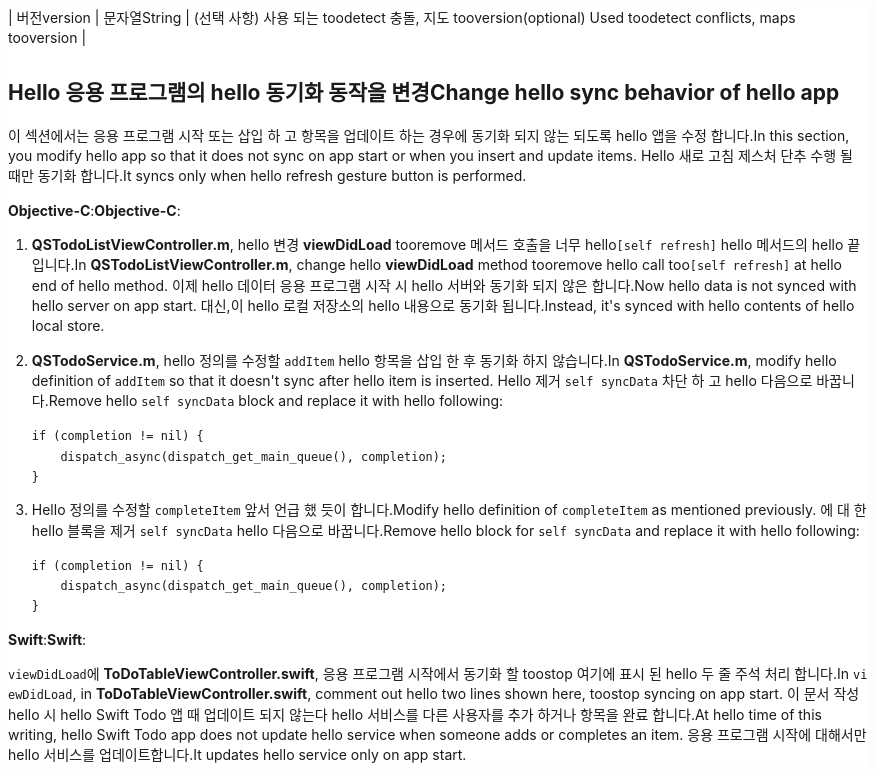 | <span data-ttu-id="e1909-231">버전</span><span class="sxs-lookup"><span data-stu-id="e1909-231">version</span></span> | <span data-ttu-id="e1909-232">문자열</span><span class="sxs-lookup"><span data-stu-id="e1909-232">String</span></span> | <span data-ttu-id="e1909-233">(선택 사항) 사용 되는 toodetect 충돌, 지도 tooversion</span><span class="sxs-lookup"><span data-stu-id="e1909-233">(optional) Used toodetect conflicts, maps tooversion</span></span> |

## <span data-ttu-id="e1909-234"><a name="setup-sync"></a>Hello 응용 프로그램의 hello 동기화 동작을 변경</span><span class="sxs-lookup"><span data-stu-id="e1909-234"><a name="setup-sync"></a>Change hello sync behavior of hello app</span></span>
<span data-ttu-id="e1909-235">이 섹션에서는 응용 프로그램 시작 또는 삽입 하 고 항목을 업데이트 하는 경우에 동기화 되지 않는 되도록 hello 앱을 수정 합니다.</span><span class="sxs-lookup"><span data-stu-id="e1909-235">In this section, you modify hello app so that it does not sync on app start or when you insert and update items.</span></span> <span data-ttu-id="e1909-236">Hello 새로 고침 제스처 단추 수행 될 때만 동기화 합니다.</span><span class="sxs-lookup"><span data-stu-id="e1909-236">It syncs only when hello refresh gesture button is performed.</span></span>

<span data-ttu-id="e1909-237">**Objective-C**:</span><span class="sxs-lookup"><span data-stu-id="e1909-237">**Objective-C**:</span></span>

1. <span data-ttu-id="e1909-238">**QSTodoListViewController.m**, hello 변경 **viewDidLoad** tooremove 메서드 호출을 너무 hello`[self refresh]` hello 메서드의 hello 끝입니다.</span><span class="sxs-lookup"><span data-stu-id="e1909-238">In **QSTodoListViewController.m**, change hello **viewDidLoad** method tooremove hello call too`[self refresh]` at hello end of hello method.</span></span> <span data-ttu-id="e1909-239">이제 hello 데이터 응용 프로그램 시작 시 hello 서버와 동기화 되지 않은 합니다.</span><span class="sxs-lookup"><span data-stu-id="e1909-239">Now hello data is not synced with hello server on app start.</span></span> <span data-ttu-id="e1909-240">대신,이 hello 로컬 저장소의 hello 내용으로 동기화 됩니다.</span><span class="sxs-lookup"><span data-stu-id="e1909-240">Instead, it's synced with hello contents of hello local store.</span></span>
2. <span data-ttu-id="e1909-241">**QSTodoService.m**, hello 정의를 수정할 `addItem` hello 항목을 삽입 한 후 동기화 하지 않습니다.</span><span class="sxs-lookup"><span data-stu-id="e1909-241">In **QSTodoService.m**, modify hello definition of `addItem` so that it doesn't sync after hello item is inserted.</span></span> <span data-ttu-id="e1909-242">Hello 제거 `self syncData` 차단 하 고 hello 다음으로 바꿉니다.</span><span class="sxs-lookup"><span data-stu-id="e1909-242">Remove hello `self syncData` block and replace it with hello following:</span></span>

   ```objc
   if (completion != nil) {
       dispatch_async(dispatch_get_main_queue(), completion);
   }
   ```
3. <span data-ttu-id="e1909-243">Hello 정의를 수정할 `completeItem` 앞서 언급 했 듯이 합니다.</span><span class="sxs-lookup"><span data-stu-id="e1909-243">Modify hello definition of `completeItem` as mentioned previously.</span></span> <span data-ttu-id="e1909-244">에 대 한 hello 블록을 제거 `self syncData` hello 다음으로 바꿉니다.</span><span class="sxs-lookup"><span data-stu-id="e1909-244">Remove hello block for `self syncData` and replace it with hello following:</span></span>
   ```objc
   if (completion != nil) {
       dispatch_async(dispatch_get_main_queue(), completion);
   }
   ```

<span data-ttu-id="e1909-245">**Swift**:</span><span class="sxs-lookup"><span data-stu-id="e1909-245">**Swift**:</span></span>

<span data-ttu-id="e1909-246">`viewDidLoad`에 **ToDoTableViewController.swift**, 응용 프로그램 시작에서 동기화 할 toostop 여기에 표시 된 hello 두 줄 주석 처리 합니다.</span><span class="sxs-lookup"><span data-stu-id="e1909-246">In `viewDidLoad`, in **ToDoTableViewController.swift**, comment out hello two lines shown here, toostop syncing on app start.</span></span> <span data-ttu-id="e1909-247">이 문서 작성 hello 시 hello Swift Todo 앱 때 업데이트 되지 않는다 hello 서비스를 다른 사용자를 추가 하거나 항목을 완료 합니다.</span><span class="sxs-lookup"><span data-stu-id="e1909-247">At hello time of this writing, hello Swift Todo app does not update hello service when someone adds or completes an item.</span></span> <span data-ttu-id="e1909-248">응용 프로그램 시작에 대해서만 hello 서비스를 업데이트합니다.</span><span class="sxs-lookup"><span data-stu-id="e1909-248">It updates hello service only on app start.</span></span>


[iOS 앱 만들기]: app-service-mobile-ios-get-started.md
[모바일 앱에서 데이터 동기화를 오프 라인]: app-service-mobile-offline-data-sync.md
[defining-core-data-tableoperationerrors-entity]: ./media/app-service-mobile-ios-get-started-offline-data/defining-core-data-tableoperationerrors-entity.png
[defining-core-data-tableoperations-entity]: ./media/app-service-mobile-ios-get-started-offline-data/defining-core-data-tableoperations-entity.png
[defining-core-data-tableconfig-entity]: ./media/app-service-mobile-ios-get-started-offline-data/defining-core-data-tableconfig-entity.png
[defining-core-data-todoitem-entity]: ./media/app-service-mobile-ios-get-started-offline-data/defining-core-data-todoitem-entity.png
[클라우드 기능: Azure 모바일 서비스에서 오프 라인 동기화]: http://channel9.msdn.com/Shows/Cloud+Cover/Episode-155-Offline-Storage-with-Donna-Malayeri
[Azure Friday: Offline-enabled apps in Azure Mobile Services]: http://azure.microsoft.com/en-us/documentation/videos/azure-mobile-services-offline-enabled-apps-with-donna-malayeri/